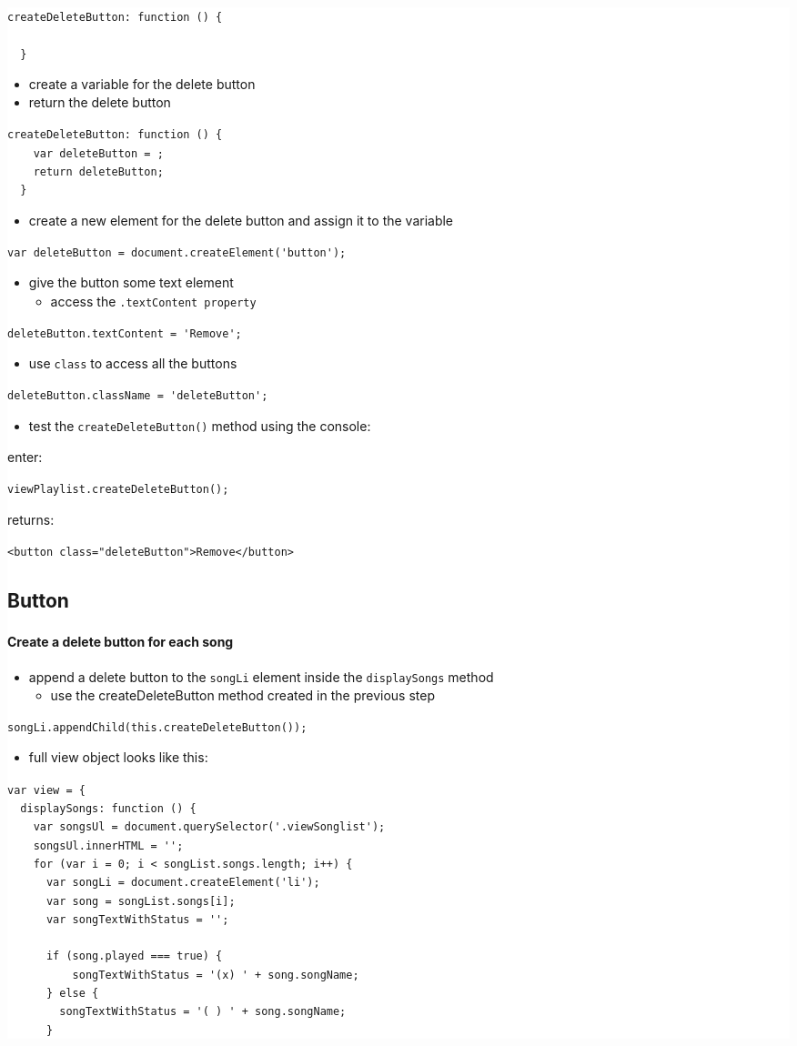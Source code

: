 ```
createDeleteButton: function () {
    
  }
```
- create a variable for the delete button
- return the delete button

```
createDeleteButton: function () {
    var deleteButton = ;
    return deleteButton;
  }
```

- create a new element for the delete button and assign it to the variable

```
var deleteButton = document.createElement('button');
```
- give the button some text element
  - access the `.textContent property`

```
deleteButton.textContent = 'Remove';
```
- use `class` to access all the buttons

```
deleteButton.className = 'deleteButton';
```

- test the `createDeleteButton()` method using the console:

enter:
```
viewPlaylist.createDeleteButton();
```

returns:
```  
<button class="deleteButton">Remove</button>
```
## Button
#### Create a delete button for each song

- append a delete button to the `songLi` element inside the `displaySongs` method
  - use the createDeleteButton method created in the previous step

```
songLi.appendChild(this.createDeleteButton());
```

- full view object looks like this:

```
var view = {
  displaySongs: function () {
    var songsUl = document.querySelector('.viewSonglist');
    songsUl.innerHTML = '';
    for (var i = 0; i < songList.songs.length; i++) {
      var songLi = document.createElement('li');
      var song = songList.songs[i];
      var songTextWithStatus = '';

      if (song.played === true) {
          songTextWithStatus = '(x) ' + song.songName;
      } else {
        songTextWithStatus = '( ) ' + song.songName;
      }

```